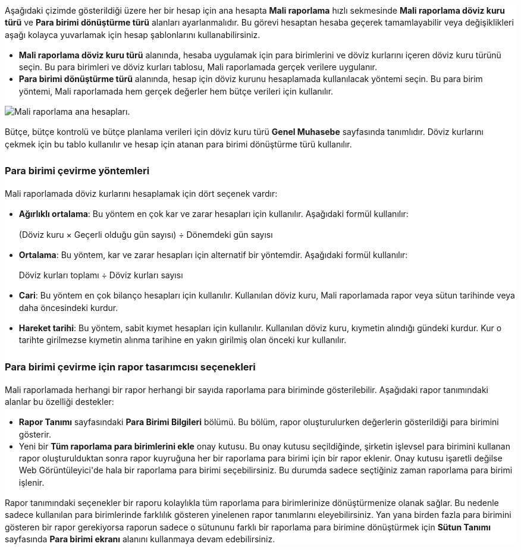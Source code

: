 Aşağıdaki çizimde gösterildiği üzere her bir hesap için ana hesapta **Mali raporlama** hızlı sekmesinde **Mali raporlama döviz kuru türü** ve **Para birimi dönüştürme türü** alanları ayarlanmalıdır. Bu görevi hesaptan hesaba geçerek tamamlayabilir veya değişiklikleri aşağı kolayca yuvarlamak için hesap şablonlarını kullanabilirsiniz.

- **Mali raporlama döviz kuru türü** alanında, hesaba uygulamak için para birimlerini ve döviz kurlarını içeren döviz kuru türünü seçin. Bu para birimleri ve döviz kurları tablosu, Mali raporlamada gerçek verilere uygulanır.
- **Para birimi dönüştürme türü** alanında, hesap için döviz kurunu hesaplamada kullanılacak yöntemi seçin. Bu para birim yöntemi, Mali raporlamada hem gerçek değerler hem bütçe verileri için kullanılır.

![Mali raporlama ana hesapları.](./media/Financial-reporting-main-accounts.png "Mali raporlama ana hesapları")

Bütçe, bütçe kontrolü ve bütçe planlama verileri için döviz kuru türü **Genel Muhasebe** sayfasında tanımlıdır. Döviz kurlarını çekmek için bu tablo kullanılır ve hesap için atanan para birimi dönüştürme türü kullanılır.

### <a name="currency-translation-methods"></a>Para birimi çevirme yöntemleri
Mali raporlamada döviz kurlarını hesaplamak için dört seçenek vardır:

- **Ağırlıklı ortalama**: Bu yöntem en çok kar ve zarar hesapları için kullanılır. Aşağıdaki formül kullanılır:

    (Döviz kuru × Geçerli olduğu gün sayısı) ÷ Dönemdeki gün sayısı

- **Ortalama**: Bu yöntem, kar ve zarar hesapları için alternatif bir yöntemdir. Aşağıdaki formül kullanılır:

    Döviz kurları toplamı ÷ Döviz kurları sayısı

- **Cari**: Bu yöntem en çok bilanço hesapları için kullanılır. Kullanılan döviz kuru, Mali raporlamada rapor veya sütun tarihinde veya daha öncesindeki kurdur.
- **Hareket tarihi**: Bu yöntem, sabit kıymet hesapları için kullanılır. Kullanılan döviz kuru, kıymetin alındığı gündeki kurdur. Kur o tarihte girilmezse kıymetin alınma tarihine en yakın girilmiş olan önceki kur kullanılır.

### <a name="report-designer-options-for-currency-translation"></a>Para birimi çevirme için rapor tasarımcısı seçenekleri
Mali raporlamada herhangi bir rapor herhangi bir sayıda raporlama para biriminde gösterilebilir. Aşağıdaki rapor tanımındaki alanlar bu özelliği destekler:

- **Rapor Tanımı** sayfasındaki **Para Birimi Bilgileri** bölümü. Bu bölüm, rapor oluşturulurken değerlerin gösterildiği para birimini gösterir.
- Yeni bir **Tüm raporlama para birimlerini ekle** onay kutusu. Bu onay kutusu seçildiğinde, şirketin işlevsel para birimini kullanan rapor oluşturulduktan sonra rapor kuyruğuna her bir raporlama para birimi için bir rapor eklenir. Onay kutusu işaretli değilse Web Görüntüleyici'de hala bir raporlama para birimi seçebilirsiniz. Bu durumda sadece seçtiğiniz zaman raporlama para birimi işlenir.

Rapor tanımındaki seçenekler bir raporu kolaylıkla tüm raporlama para birimlerinize dönüştürmenize olanak sağlar. Bu nedenle sadece kullanılan para birimlerinde farklılık gösteren yinelenen rapor tanımlarını eleyebilirsiniz. Yan yana birden fazla para birimini gösteren bir rapor gerekiyorsa raporun sadece o sütununu farklı bir raporlama para birimine dönüştürmek için **Sütun Tanımı** sayfasında **Para birimi ekranı** alanını kullanmaya devam edebilirsiniz.
